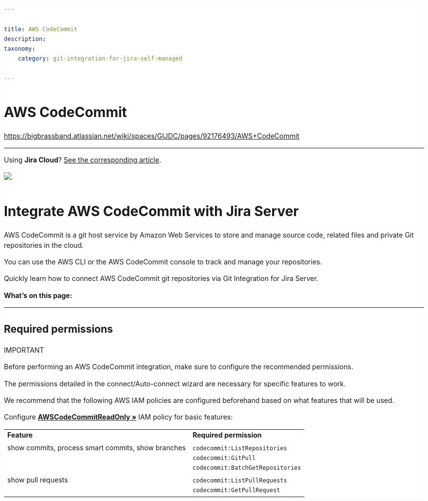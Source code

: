 ```yaml
---

title: AWS CodeCommit
description:
taxonomy:
    category: git-integration-for-jira-self-managed

---
```


# AWS CodeCommit

<https://bigbrassband.atlassian.net/wiki/spaces/GIJDC/pages/92176493/AWS+CodeCommit>

* * *

Using **Jira Cloud**? [See the corresponding article](/wiki/spaces/GITCLOUD/pages/86180077/AWS+CodeCommit).

![](https://bigbrassband.atlassian.net/wiki/download/thumbnails/92176493/aws-cc-logo.png?version=1&modificationDate=1631448492185&cacheVersion=1&api=v2&width=387&height=81)

# Integrate AWS CodeCommit with Jira Server

AWS CodeCommit is a git host service by Amazon Web Services to store and manage source code, related files and private Git repositories in the cloud.

You can use the AWS CLI or the AWS CodeCommit console to track and manage your repositories.

  
Quickly learn how to connect AWS CodeCommit git repositories via Git Integration for Jira Server.

  
**What’s on this page:**

* * *

## Required permissions

IMPORTANT

Before performing an AWS CodeCommit integration, make sure to configure the recommended permissions.

The permissions detailed in the connect/Auto-connect wizard are necessary for specific features to work.

We recommend that the following AWS IAM policies are configured beforehand based on what features that will be used.

Configure [**AWSCodeCommitReadOnly »**](http://docs.aws.amazon.com/codecommit/latest/userguide/access-permissions.html) IAM policy for basic features:

|     |     |
| --- | --- |
| **Feature** | **Required permission** |
| show commits, process smart commits, show branches | `codecommit:ListRepositories`  <br>`codecommit:GitPull`  <br>`codecommit:BatchGetRepositories` |
| show pull requests | `codecommit:ListPullRequests`  <br>`codecommit:GetPullRequest` |
